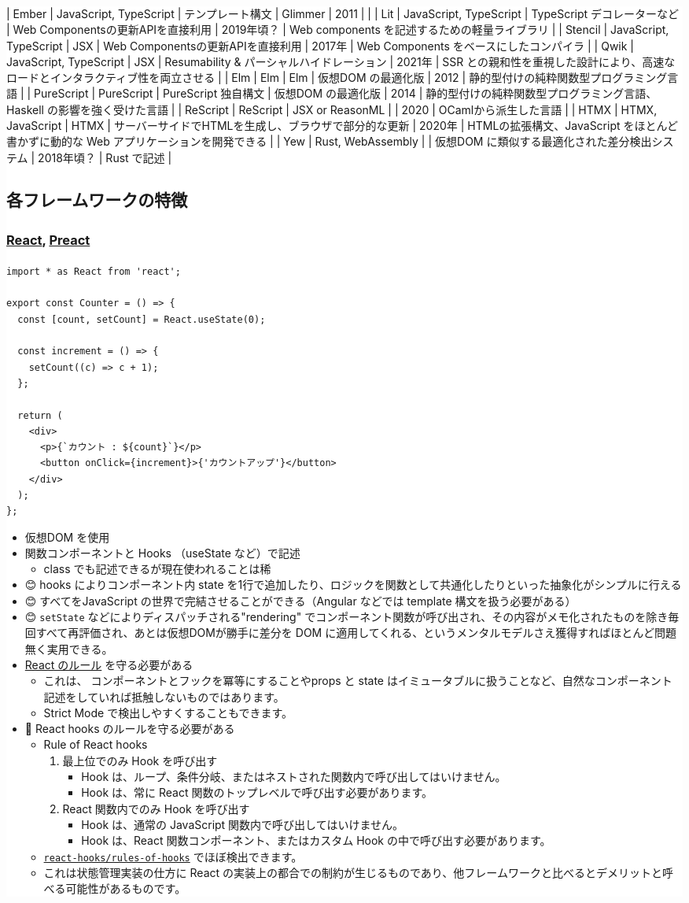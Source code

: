 | Ember      | JavaScript, TypeScript | テンプレート構文            | Glimmer                                              | 2011           |                                                                                       |
| Lit        | JavaScript, TypeScript | TypeScript デコレーターなど | Web Componentsの更新APIを直接利用                    | 2019年頃？     | Web components を記述するための軽量ライブラリ                                         |
| Stencil    | JavaScript, TypeScript | JSX                         | Web Componentsの更新APIを直接利用                    | 2017年         | Web Components をベースにしたコンパイラ                                               |
| Qwik       | JavaScript, TypeScript | JSX                         | Resumability & パーシャルハイドレーション            | 2021年         | SSR との親和性を重視した設計により、高速なロードとインタラクティブ性を両立させる      |
| Elm        | Elm                    | Elm                         | 仮想DOM の最適化版                                   | 2012           | 静的型付けの純粋関数型プログラミング言語                                              |
| PureScript | PureScript             | PureScript 独自構文         | 仮想DOM の最適化版                                   | 2014           | 静的型付けの純粋関数型プログラミング言語、Haskell の影響を強く受けた言語              |
| ReScript   | ReScript               | JSX or ReasonML             |                                                      | 2020           | OCamlから派生した言語                                                                 |
| HTMX       | HTMX, JavaScript       | HTMX                        | サーバーサイドでHTMLを生成し、ブラウザで部分的な更新 | 2020年         | HTMLの拡張構文、JavaScript をほとんど書かずに動的な Web アプリケーションを開発できる  |
| Yew        | Rust, WebAssembly      |                             | 仮想DOM に類似する最適化された差分検出システム       | 2018年頃？     | Rust で記述                                                                           |

## 各フレームワークの特徴

### [React](https://react.dev/), [Preact](https://preactjs.com/)

```tsx
import * as React from 'react';

export const Counter = () => {
  const [count, setCount] = React.useState(0);

  const increment = () => {
    setCount((c) => c + 1);
  };

  return (
    <div>
      <p>{`カウント : ${count}`}</p>
      <button onClick={increment}>{'カウントアップ'}</button>
    </div>
  );
};
```

- 仮想DOM を使用
- 関数コンポーネントと Hooks （useState など）で記述
  - class でも記述できるが現在使われることは稀
- 😊 hooks によりコンポーネント内 state を1行で追加したり、ロジックを関数として共通化したりといった抽象化がシンプルに行える
- 😊 すべてをJavaScript の世界で完結させることができる（Angular などでは template 構文を扱う必要がある）
- 😊 `setState` などによりディスパッチされる"rendering" でコンポーネント関数が呼び出され、その内容がメモ化されたものを除き毎回すべて再評価され、あとは仮想DOMが勝手に差分を DOM に適用してくれる、というメンタルモデルさえ獲得すればほとんど問題無く実用できる。
- [React のルール](https://ja.react.dev/reference/rules) を守る必要がある
  - これは、 コンポーネントとフックを冪等にすることやprops と state はイミュータブルに扱うことなど、自然なコンポーネント記述をしていれば抵触しないものではあります。
  - Strict Mode で検出しやすくすることもできます。
- 🙁 React hooks のルールを守る必要がある
  - Rule of React hooks
    1. 最上位でのみ Hook を呼び出す
       - Hook は、ループ、条件分岐、またはネストされた関数内で呼び出してはいけません。
       - Hook は、常に React 関数のトップレベルで呼び出す必要があります。
    2. React 関数内でのみ Hook を呼び出す
       - Hook は、通常の JavaScript 関数内で呼び出してはいけません。
       - Hook は、React 関数コンポーネント、またはカスタム Hook の中で呼び出す必要があります。
  - [`react-hooks/rules-of-hooks`](https://www.npmjs.com/package/eslint-plugin-react-hooks) でほぼ検出できます。
  - これは状態管理実装の仕方に React の実装上の都合での制約が生じるものであり、他フレームワークと比べるとデメリットと呼べる可能性があるものです。
